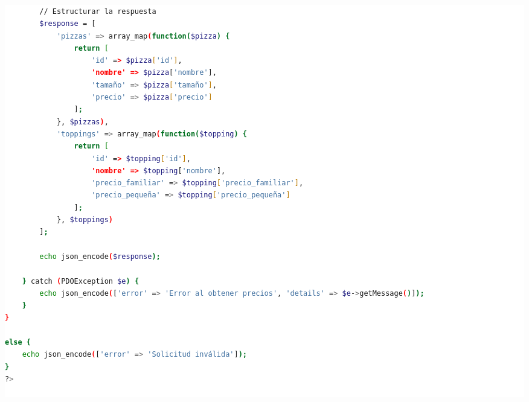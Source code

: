 ```bash
        // Estructurar la respuesta
        $response = [
            'pizzas' => array_map(function($pizza) {
                return [
                    'id' => $pizza['id'],
                    'nombre' => $pizza['nombre'],
                    'tamaño' => $pizza['tamaño'],
                    'precio' => $pizza['precio']
                ];
            }, $pizzas),
            'toppings' => array_map(function($topping) {
                return [
                    'id' => $topping['id'],
                    'nombre' => $topping['nombre'],
                    'precio_familiar' => $topping['precio_familiar'],
                    'precio_pequeña' => $topping['precio_pequeña']
                ];
            }, $toppings)
        ];
        
        echo json_encode($response);
        
    } catch (PDOException $e) {
        echo json_encode(['error' => 'Error al obtener precios', 'details' => $e->getMessage()]);
    }
}

else {
    echo json_encode(['error' => 'Solicitud inválida']);
}
?>


